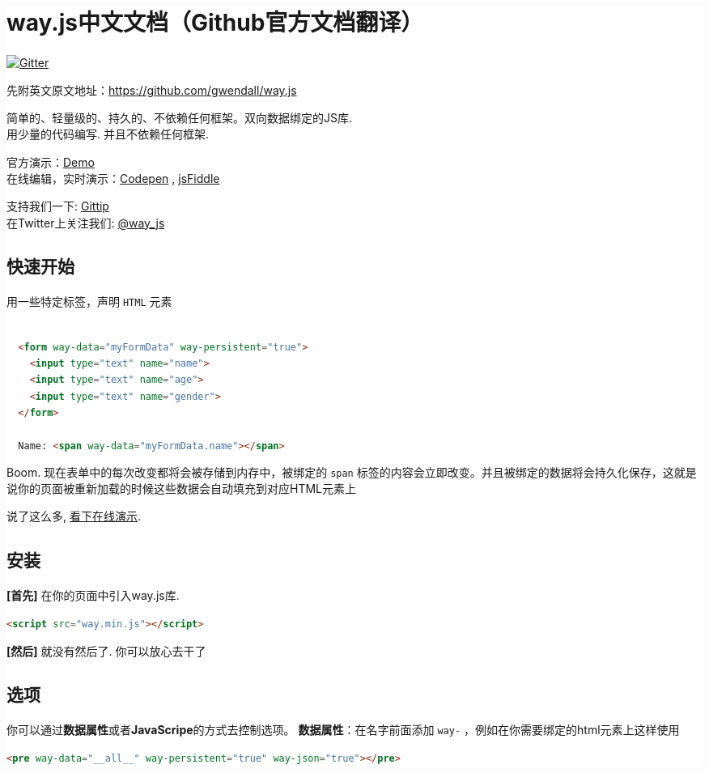 way.js中文文档（Github官方文档翻译）
======

[![Gitter](https://badges.gitter.im/Join%20Chat.svg)](https://gitter.im/gwendall/way.js?utm_source=badge&utm_medium=badge&utm_campaign=pr-badge&utm_content=badge)

先附英文原文地址：https://github.com/gwendall/way.js

简单的、轻量级的、持久的、不依赖任何框架。双向数据绑定的JS库.  
用少量的代码编写. 并且不依赖任何框架.  

官方演示：[Demo](https://gwendall.github.io/way)  
在线编辑，实时演示：[Codepen](http://codepen.io/anon/pen/rihBs) , [jsFiddle](http://jsfiddle.net/gwendall/s5zzc84m/)  

支持我们一下: [Gittip](https://www.gittip.com/gwendall)  
在Twitter上关注我们: [@way_js](https://twitter.com/way_js)  

## 快速开始 ##

用一些特定标签，声明 `HTML` 元素

```html

  <form way-data="myFormData" way-persistent="true">
  	<input type="text" name="name">
  	<input type="text" name="age">
  	<input type="text" name="gender">
  </form>

  Name: <span way-data="myFormData.name"></span>

```
Boom. 现在表单中的每次改变都将会被存储到内存中，被绑定的 `span` 标签的内容会立即改变。并且被绑定的数据将会持久化保存，这就是说你的页面被重新加载的时候这些数据会自动填充到对应HTML元素上

说了这么多, [看下在线演示](https://gwendall.github.io/way).


## 安装 ##

**[首先]** 在你的页面中引入way.js库.

```html
<script src="way.min.js"></script>
```

**[然后]** 就没有然后了. 你可以放心去干了

## 选项  ##
你可以通过**数据属性**或者**JavaScripe**的方式去控制选项。
**数据属性**：在名字前面添加 `way-` ，例如在你需要绑定的html元素上这样使用
```html
<pre way-data="__all__" way-persistent="true" way-json="true"></pre>
```
